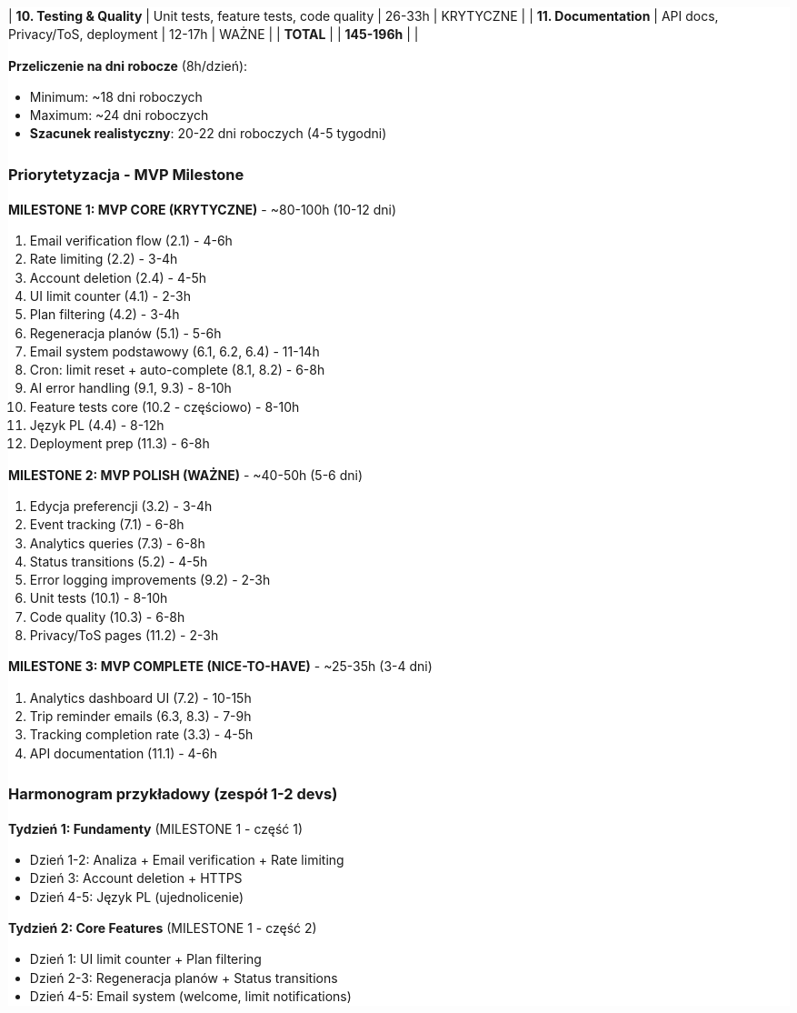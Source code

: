 | **10. Testing & Quality** | Unit tests, feature tests, code quality | 26-33h | KRYTYCZNE |
| **11. Documentation** | API docs, Privacy/ToS, deployment | 12-17h | WAŻNE |
| **TOTAL** | | **145-196h** | |

**Przeliczenie na dni robocze** (8h/dzień):
- Minimum: ~18 dni roboczych
- Maximum: ~24 dni roboczych
- **Szacunek realistyczny**: 20-22 dni roboczych (4-5 tygodni)

### Priorytetyzacja - MVP Milestone

**MILESTONE 1: MVP CORE (KRYTYCZNE)** - ~80-100h (10-12 dni)
1. Email verification flow (2.1) - 4-6h
2. Rate limiting (2.2) - 3-4h
3. Account deletion (2.4) - 4-5h
4. UI limit counter (4.1) - 2-3h
5. Plan filtering (4.2) - 3-4h
6. Regeneracja planów (5.1) - 5-6h
7. Email system podstawowy (6.1, 6.2, 6.4) - 11-14h
8. Cron: limit reset + auto-complete (8.1, 8.2) - 6-8h
9. AI error handling (9.1, 9.3) - 8-10h
10. Feature tests core (10.2 - częściowo) - 8-10h
11. Język PL (4.4) - 8-12h
12. Deployment prep (11.3) - 6-8h

**MILESTONE 2: MVP POLISH (WAŻNE)** - ~40-50h (5-6 dni)
1. Edycja preferencji (3.2) - 3-4h
2. Event tracking (7.1) - 6-8h
3. Analytics queries (7.3) - 6-8h
4. Status transitions (5.2) - 4-5h
5. Error logging improvements (9.2) - 2-3h
6. Unit tests (10.1) - 8-10h
7. Code quality (10.3) - 6-8h
8. Privacy/ToS pages (11.2) - 2-3h

**MILESTONE 3: MVP COMPLETE (NICE-TO-HAVE)** - ~25-35h (3-4 dni)
1. Analytics dashboard UI (7.2) - 10-15h
2. Trip reminder emails (6.3, 8.3) - 7-9h
3. Tracking completion rate (3.3) - 4-5h
4. API documentation (11.1) - 4-6h

### Harmonogram przykładowy (zespół 1-2 devs)

**Tydzień 1: Fundamenty** (MILESTONE 1 - część 1)
- Dzień 1-2: Analiza + Email verification + Rate limiting
- Dzień 3: Account deletion + HTTPS
- Dzień 4-5: Język PL (ujednolicenie)

**Tydzień 2: Core Features** (MILESTONE 1 - część 2)
- Dzień 1: UI limit counter + Plan filtering
- Dzień 2-3: Regeneracja planów + Status transitions
- Dzień 4-5: Email system (welcome, limit notifications)
